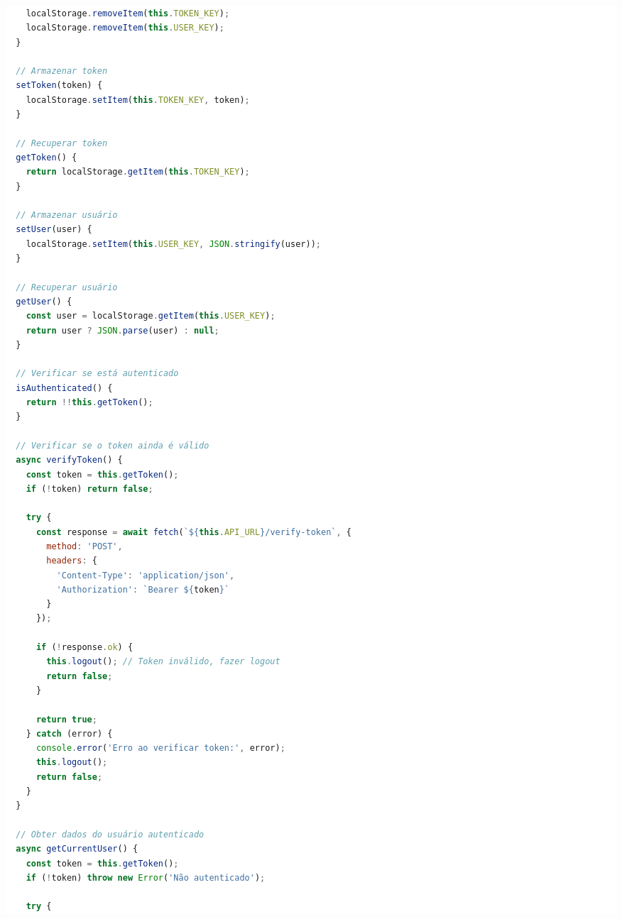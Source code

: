 ```javascript
    localStorage.removeItem(this.TOKEN_KEY);
    localStorage.removeItem(this.USER_KEY);
  }

  // Armazenar token
  setToken(token) {
    localStorage.setItem(this.TOKEN_KEY, token);
  }

  // Recuperar token
  getToken() {
    return localStorage.getItem(this.TOKEN_KEY);
  }

  // Armazenar usuário
  setUser(user) {
    localStorage.setItem(this.USER_KEY, JSON.stringify(user));
  }

  // Recuperar usuário
  getUser() {
    const user = localStorage.getItem(this.USER_KEY);
    return user ? JSON.parse(user) : null;
  }

  // Verificar se está autenticado
  isAuthenticated() {
    return !!this.getToken();
  }

  // Verificar se o token ainda é válido
  async verifyToken() {
    const token = this.getToken();
    if (!token) return false;

    try {
      const response = await fetch(`${this.API_URL}/verify-token`, {
        method: 'POST',
        headers: {
          'Content-Type': 'application/json',
          'Authorization': `Bearer ${token}`
        }
      });

      if (!response.ok) {
        this.logout(); // Token inválido, fazer logout
        return false;
      }

      return true;
    } catch (error) {
      console.error('Erro ao verificar token:', error);
      this.logout();
      return false;
    }
  }

  // Obter dados do usuário autenticado
  async getCurrentUser() {
    const token = this.getToken();
    if (!token) throw new Error('Não autenticado');

    try {
```